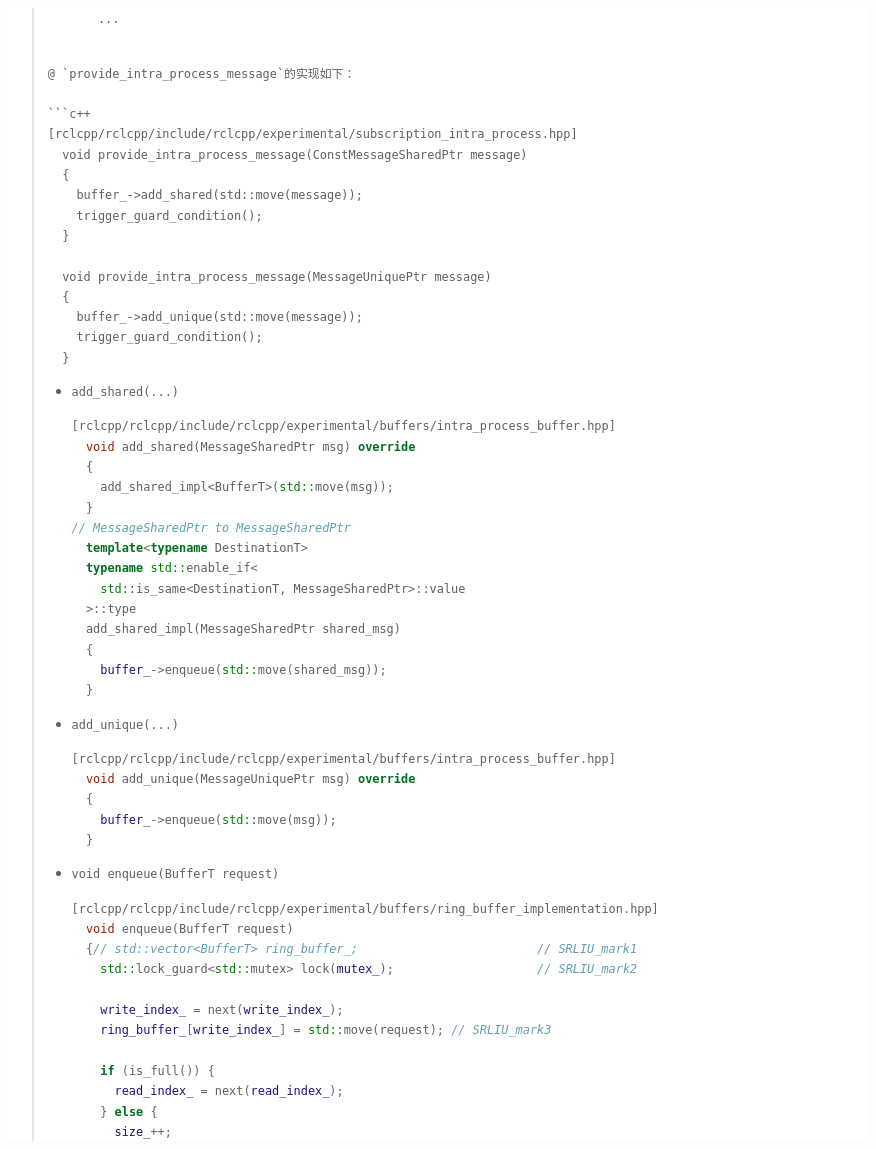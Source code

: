    > 			...
   > ```
   >
   > @ `provide_intra_process_message`的实现如下：
   >
   > ```c++
   > [rclcpp/rclcpp/include/rclcpp/experimental/subscription_intra_process.hpp]
   >   void provide_intra_process_message(ConstMessageSharedPtr message)
   >   {
   >     buffer_->add_shared(std::move(message));
   >     trigger_guard_condition();
   >   }
   > 
   >   void provide_intra_process_message(MessageUniquePtr message)
   >   {
   >     buffer_->add_unique(std::move(message));
   >     trigger_guard_condition();
   >   }
   > ```
   >
   > - `add_shared(...)`
   >
   >   ```c++
   >   [rclcpp/rclcpp/include/rclcpp/experimental/buffers/intra_process_buffer.hpp]
   >     void add_shared(MessageSharedPtr msg) override
   >     {
   >       add_shared_impl<BufferT>(std::move(msg));
   >     }
   >   // MessageSharedPtr to MessageSharedPtr
   >     template<typename DestinationT>
   >     typename std::enable_if<
   >       std::is_same<DestinationT, MessageSharedPtr>::value
   >     >::type
   >     add_shared_impl(MessageSharedPtr shared_msg)
   >     {
   >       buffer_->enqueue(std::move(shared_msg));
   >     }
   >   ```
   >
   > - `add_unique(...)`
   >
   >   ```c++
   >   [rclcpp/rclcpp/include/rclcpp/experimental/buffers/intra_process_buffer.hpp]
   >     void add_unique(MessageUniquePtr msg) override
   >     {
   >       buffer_->enqueue(std::move(msg));
   >     }
   >   ```
   >
   > - `void enqueue(BufferT request)`
   >
   >   ```c++
   >   [rclcpp/rclcpp/include/rclcpp/experimental/buffers/ring_buffer_implementation.hpp]
   >     void enqueue(BufferT request)
   >     {// std::vector<BufferT> ring_buffer_;							// SRLIU_mark1
   >       std::lock_guard<std::mutex> lock(mutex_);					// SRLIU_mark2							
   >   
   >       write_index_ = next(write_index_);
   >       ring_buffer_[write_index_] = std::move(request);	// SRLIU_mark3
   >   
   >       if (is_full()) {
   >         read_index_ = next(read_index_);
   >       } else {
   >         size_++;